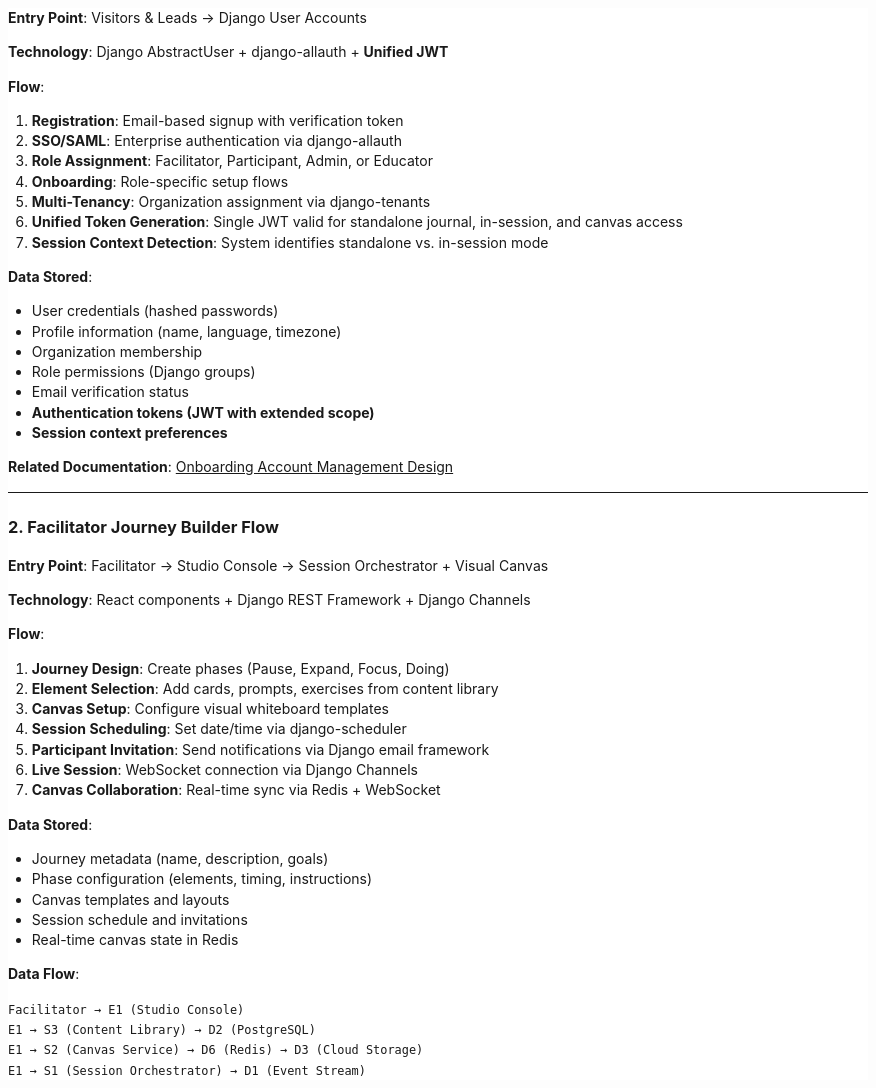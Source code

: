 **Entry Point**: Visitors & Leads → Django User Accounts

**Technology**: Django AbstractUser + django-allauth + **Unified JWT**

**Flow**:
1. **Registration**: Email-based signup with verification token
2. **SSO/SAML**: Enterprise authentication via django-allauth
3. **Role Assignment**: Facilitator, Participant, Admin, or Educator
4. **Onboarding**: Role-specific setup flows
5. **Multi-Tenancy**: Organization assignment via django-tenants
6. **Unified Token Generation**: Single JWT valid for standalone journal, in-session, and canvas access
7. **Session Context Detection**: System identifies standalone vs. in-session mode

**Data Stored**: 
- User credentials (hashed passwords)
- Profile information (name, language, timezone)
- Organization membership
- Role permissions (Django groups)
- Email verification status
- **Authentication tokens (JWT with extended scope)**
- **Session context preferences**

**Related Documentation**: [Onboarding Account Management Design](../Features/ONBOARDING_ACCOUNT_MANAGEMENT_DESIGN.md)

---

### 2. Facilitator Journey Builder Flow

**Entry Point**: Facilitator → Studio Console → Session Orchestrator + Visual Canvas

**Technology**: React components + Django REST Framework + Django Channels

**Flow**:
1. **Journey Design**: Create phases (Pause, Expand, Focus, Doing)
2. **Element Selection**: Add cards, prompts, exercises from content library
3. **Canvas Setup**: Configure visual whiteboard templates
4. **Session Scheduling**: Set date/time via django-scheduler
5. **Participant Invitation**: Send notifications via Django email framework
6. **Live Session**: WebSocket connection via Django Channels
7. **Canvas Collaboration**: Real-time sync via Redis + WebSocket

**Data Stored**:
- Journey metadata (name, description, goals)
- Phase configuration (elements, timing, instructions)
- Canvas templates and layouts
- Session schedule and invitations
- Real-time canvas state in Redis

**Data Flow**:
```
Facilitator → E1 (Studio Console)
E1 → S3 (Content Library) → D2 (PostgreSQL)
E1 → S2 (Canvas Service) → D6 (Redis) → D3 (Cloud Storage)
E1 → S1 (Session Orchestrator) → D1 (Event Stream)
```
